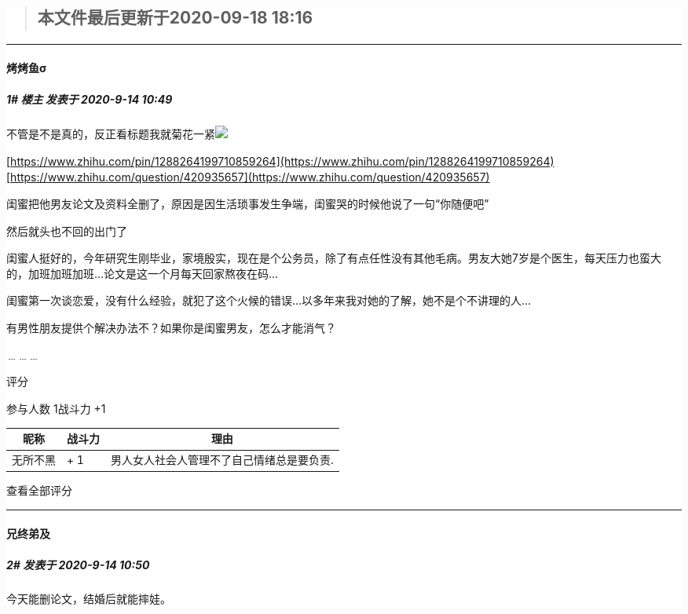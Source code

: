 > ## **本文件最后更新于2020-09-18 18:16** 



-----

####  烤烤鱼σ  
##### 1#       楼主       发表于 2020-9-14 10:49




不管是不是真的，反正看标题我就菊花一紧<img src="https://static.saraba1st.com/image/smiley/face2017/068.png" referrerpolicy="no-referrer">

[https://www.zhihu.com/pin/1288264199710859264](https://www.zhihu.com/pin/1288264199710859264)
[https://www.zhihu.com/question/420935657](https://www.zhihu.com/question/420935657)



闺蜜把他男友论文及资料全删了，原因是因生活琐事发生争端，闺蜜哭的时候他说了一句“你随便吧”

然后就头也不回的出门了


闺蜜人挺好的，今年研究生刚毕业，家境殷实，现在是个公务员，除了有点任性没有其他毛病。男友大她7岁是个医生，每天压力也蛮大的，加班加班加班…论文是这一个月每天回家熬夜在码…


闺蜜第一次谈恋爱，没有什么经验，就犯了这个火候的错误…以多年来我对她的了解，她不是个不讲理的人…


有男性朋友提供个解决办法不？如果你是闺蜜男友，怎么才能消气？






﹍﹍﹍

评分





 参与人数 1战斗力 +1

|昵称|战斗力|理由|
|----|---|---|
| 无所不黑| + 1|男人女人社会人管理不了自己情绪总是要负责.|



查看全部评分






-----

####  兄终弟及  
##### 2#       发表于 2020-9-14 10:50




今天能删论文，结婚后就能摔娃。
